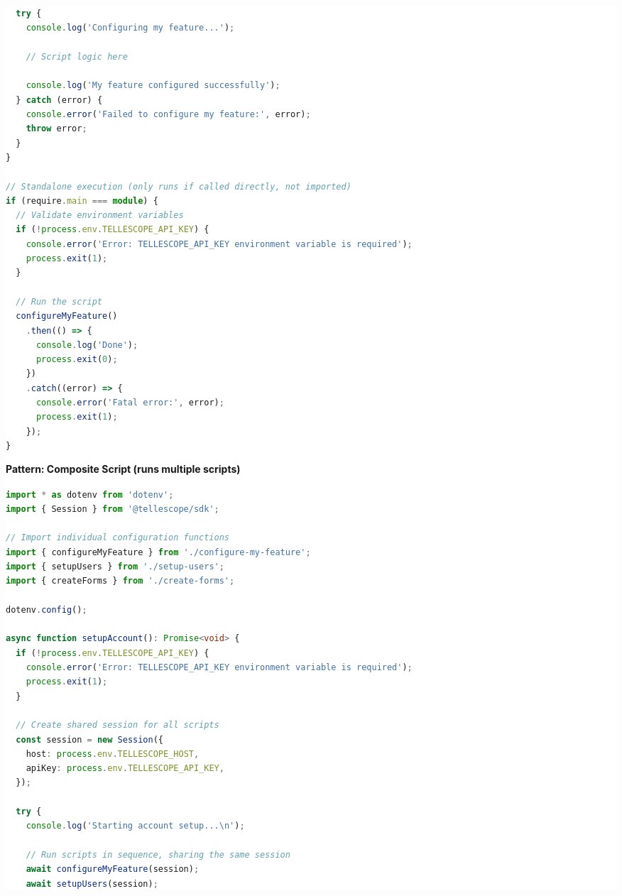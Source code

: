 ```typescript
  try {
    console.log('Configuring my feature...');

    // Script logic here

    console.log('My feature configured successfully');
  } catch (error) {
    console.error('Failed to configure my feature:', error);
    throw error;
  }
}

// Standalone execution (only runs if called directly, not imported)
if (require.main === module) {
  // Validate environment variables
  if (!process.env.TELLESCOPE_API_KEY) {
    console.error('Error: TELLESCOPE_API_KEY environment variable is required');
    process.exit(1);
  }

  // Run the script
  configureMyFeature()
    .then(() => {
      console.log('Done');
      process.exit(0);
    })
    .catch((error) => {
      console.error('Fatal error:', error);
      process.exit(1);
    });
}
```

**Pattern: Composite Script (runs multiple scripts)**

```typescript
import * as dotenv from 'dotenv';
import { Session } from '@tellescope/sdk';

// Import individual configuration functions
import { configureMyFeature } from './configure-my-feature';
import { setupUsers } from './setup-users';
import { createForms } from './create-forms';

dotenv.config();

async function setupAccount(): Promise<void> {
  if (!process.env.TELLESCOPE_API_KEY) {
    console.error('Error: TELLESCOPE_API_KEY environment variable is required');
    process.exit(1);
  }

  // Create shared session for all scripts
  const session = new Session({
    host: process.env.TELLESCOPE_HOST,
    apiKey: process.env.TELLESCOPE_API_KEY,
  });

  try {
    console.log('Starting account setup...\n');

    // Run scripts in sequence, sharing the same session
    await configureMyFeature(session);
    await setupUsers(session);
```